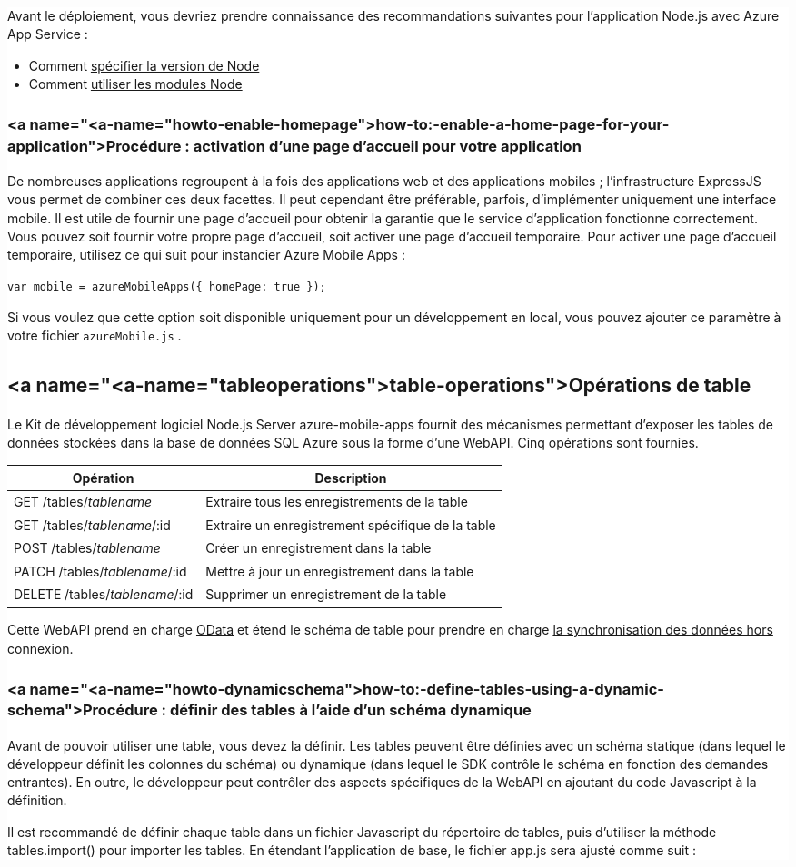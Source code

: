 Avant le déploiement, vous devriez prendre connaissance des recommandations suivantes pour l’application Node.js avec Azure App Service :

* Comment [spécifier la version de Node]
* Comment [utiliser les modules Node]

### <a name="<a-name="howto-enable-homepage"></a>how-to:-enable-a-home-page-for-your-application"></a><a name="howto-enable-homepage"></a>Procédure : activation d’une page d’accueil pour votre application
De nombreuses applications regroupent à la fois des applications web et des applications mobiles ; l’infrastructure ExpressJS vous permet de combiner ces deux facettes.  Il peut cependant être préférable, parfois, d’implémenter uniquement une interface mobile.  Il est utile de fournir une page d’accueil pour obtenir la garantie que le service d’application fonctionne correctement.  Vous pouvez soit fournir votre propre page d’accueil, soit activer une page d’accueil temporaire.  Pour activer une page d’accueil temporaire, utilisez ce qui suit pour instancier Azure Mobile Apps :

    var mobile = azureMobileApps({ homePage: true });

Si vous voulez que cette option soit disponible uniquement pour un développement en local, vous pouvez ajouter ce paramètre à votre fichier `azureMobile.js` .

## <a name="<a-name="tableoperations"></a>table-operations"></a><a name="TableOperations"></a>Opérations de table
Le Kit de développement logiciel Node.js Server azure-mobile-apps fournit des mécanismes permettant d’exposer les tables de données stockées dans la base de données SQL Azure sous la forme d’une WebAPI.  Cinq opérations sont fournies.

| Opération | Description |
| --- | --- |
| GET /tables/*tablename* |Extraire tous les enregistrements de la table |
| GET /tables/*tablename*/:id |Extraire un enregistrement spécifique de la table |
| POST /tables/*tablename* |Créer un enregistrement dans la table |
| PATCH /tables/*tablename*/:id |Mettre à jour un enregistrement dans la table |
| DELETE /tables/*tablename*/:id |Supprimer un enregistrement de la table |

Cette WebAPI prend en charge [OData] et étend le schéma de table pour prendre en charge [la synchronisation des données hors connexion].

### <a name="<a-name="howto-dynamicschema"></a>how-to:-define-tables-using-a-dynamic-schema"></a><a name="howto-dynamicschema"></a>Procédure : définir des tables à l’aide d’un schéma dynamique
Avant de pouvoir utiliser une table, vous devez la définir.  Les tables peuvent être définies avec un schéma statique (dans lequel le développeur définit les colonnes du schéma) ou dynamique (dans lequel le SDK contrôle le schéma en fonction des demandes entrantes). En outre, le développeur peut contrôler des aspects spécifiques de la WebAPI en ajoutant du code Javascript à la définition.

Il est recommandé de définir chaque table dans un fichier Javascript du répertoire de tables, puis d’utiliser la méthode tables.import() pour importer les tables.  En étendant l’application de base, le fichier app.js sera ajusté comme suit :


[0]: ./media/app-service-mobile-node-backend-how-to-use-server-sdk/npm-init.png
[1]: ./media/app-service-mobile-node-backend-how-to-use-server-sdk/vs2015-new-project.png
[2]: ./media/app-service-mobile-node-backend-how-to-use-server-sdk/vs2015-install-npm.png
[3]: ./media/app-service-mobile-node-backend-how-to-use-server-sdk/sqlexpress-config.png
[4]: ./media/app-service-mobile-node-backend-how-to-use-server-sdk/sqlexpress-authconfig.png
[5]: ./media/app-service-mobile-node-backend-how-to-use-server-sdk/sqlexpress-newuser-1.png
[6]: ./media/app-service-mobile-node-backend-how-to-use-server-sdk/dotnet-backend-create-db.png
[Android Client QuickStart]: app-service-mobile-android-get-started.md
[Apache Cordova Client QuickStart]: app-service-mobile-cordova-get-started.md
[iOS Client QuickStart]: app-service-mobile-ios-get-started.md
[Xamarin.iOS Client QuickStart]: app-service-mobile-xamarin-ios-get-started.md
[Xamarin.Android Client QuickStart]: app-service-mobile-xamarin-android-get-started.md
[Xamarin.Forms Client QuickStart]: app-service-mobile-xamarin-forms-get-started.md
[Windows Store Client QuickStart]: app-service-mobile-windows-store-dotnet-get-started.md
[HTML/Javascript Client QuickStart]: app-service-html-get-started.md
[la synchronisation des données hors connexion]: app-service-mobile-offline-data-sync.md
[Comment configurer votre application pour utiliser la connexion Azure Active Directory]: app-service-mobile-how-to-configure-active-directory-authentication.md
[Comment configurer votre application pour utiliser une connexion Facebook]: app-service-mobile-how-to-configure-facebook-authentication.md
[Comment configurer votre application pour utiliser une connexion Google]: app-service-mobile-how-to-configure-google-authentication.md
[Comment configurer votre application pour utiliser une connexion par compte Microsoft]: app-service-mobile-how-to-configure-microsoft-authentication.md
[Comment configurer votre application pour utiliser une connexion Twitter]: app-service-mobile-how-to-configure-twitter-authentication.md
[Guide de déploiement d’Azure App Service]: ../app-service-web/web-sites-deploy.md
[Surveiller les applications web dans Microsoft Azure App Service]: ../app-service-web/web-sites-monitor.md
[Activer la journalisation des diagnostics pour les applications web dans Azure App Service]: ../app-service-web/web-sites-enable-diagnostic-log.md
[Dépanner un service Azure App dans Visual Studio]: ../app-service-web/web-sites-dotnet-troubleshoot-visual-studio.md
[spécifier la version de Node]: ../nodejs-specify-node-version-azure-apps.md
[utiliser les modules Node]: ../nodejs-use-node-modules-azure-apps.md
[Créer un plan Azure App Service]: ../app-service-web/
[azure-mobile-apps]: https://www.npmjs.com/package/azure-mobile-apps
[Express]: http://expressjs.com/
[Swagger]: http://swagger.io/
[portail Azure]: https://portal.azure.com/
[OData]: http://www.odata.org
[Promise]: https://developer.mozilla.org/en-US/docs/Web/JavaScript/Reference/Global_Objects/Promise
[exemple basicapp sur GitHub]: https://github.com/azure/azure-mobile-apps-node/tree/master/samples/basic-app
[exemple todo sur GitHub]: https://github.com/azure/azure-mobile-apps-node/tree/master/samples/todo
[répertoire d’exemples sur GitHub]: https://github.com/azure/azure-mobile-apps-node/tree/master/samples
[exemple de schéma-statique sur GitHub]: https://github.com/azure/azure-mobile-apps-node/tree/master/samples/static-schema
[QueryJS]: https://github.com/Azure/queryjs
[Node.js Tools 1.1 pour Visual Studio]: https://github.com/Microsoft/nodejstools/releases/tag/v1.1-RC.2.1
[package mssql Node]: https://www.npmjs.com/package/mssql
[Microsoft SQL Server 2014 Express]: http://www.microsoft.com/en-us/server-cloud/Products/sql-server-editions/sql-server-express.aspx
[ExpressJS Middleware]: http://expressjs.com/guide/using-middleware.html
[Winston]: https://github.com/winstonjs/winston